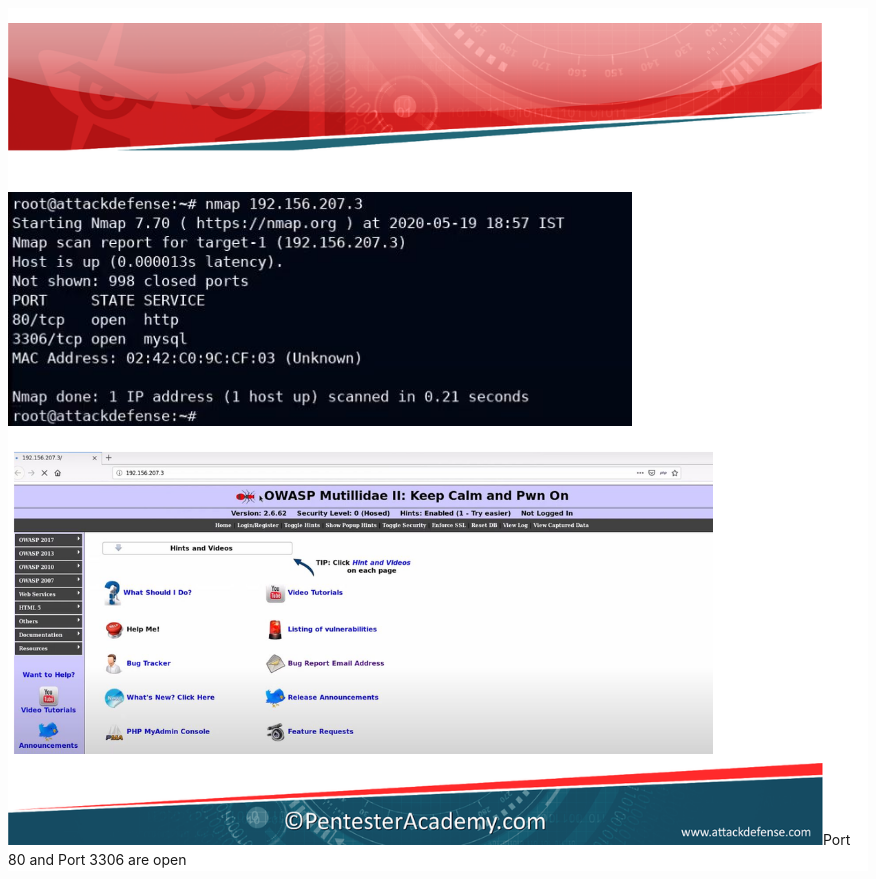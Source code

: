 <img src="./gc11rwkg.png"
style="width:8.47917in;height:1.85481in" /><img src="./zerhy2ii.png" style="width:6.5in;height:2.44792in" /><img src="./1g5nq5z3.png"
style="width:7.34375in;height:3.39583in" /><img src="./3qeuirkd.png"
style="width:8.48958in;height:0.85417in" />Port 80 and Port 3306 are
open
